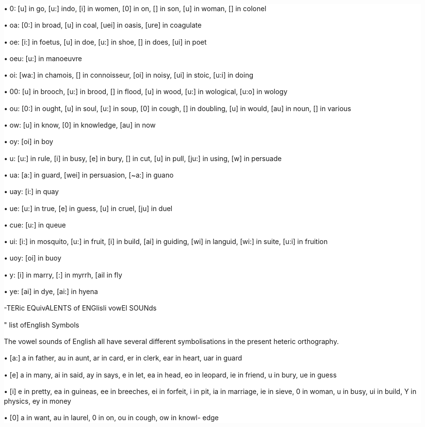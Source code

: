 • 0: [u] in go, [u:] indo, [i] in women, [0] in on, [] in son, [u] in 
woman, [] in colonel 

• oa: [0:] in broad, [u] in coal, [uei] in oasis, [ure] in coagulate 

• oe: [i:] in foetus, [u] in doe, [u:] in shoe, [] in does, [ui] in 
poet 

• oeu: [u:] in manoeuvre 

• oi: [wa:] in chamois, [] in connoisseur, [oi] in noisy, [ui] in 
stoic, [u:i] in doing 

• 00: [u] in brooch, [u:] in brood, [] in flood, [u] in wood, [u:] 
in wological, [u:o] in wology 

• ou: [0:] in ought, [u] in soul, [u:] in soup, [0] in cough, [] in 
doubling, [u] in would, [au] in noun, [] in various 

• ow: [u] in know, [0] in knowledge, [au] in now 

• oy: [oi] in boy 

• u: [u:] in rule, [i] in busy, [e] in bury, [] in cut, [u] in pull, 
[ju:] in using, [w] in persuade 

• ua: [a:] in guard, [wei] in persuasion, [~a:] in guano 

• uay: [i:] in quay 

• ue: [u:] in true, [e] in guess, [u] in cruel, [ju] in duel 

• cue: [u:] in queue 

• ui: [i:] in mosquito, [u:] in fruit, [i] in build, [ai] in guiding, 
[wi] in languid, [wi:] in suite, [u:i] in fruition 

• uoy: [oi] in buoy 

• y: [i] in marry, [:] in myrrh, [ail in fly 

• ye: [ai] in dye, [ai:] in hyena 

-TERic EQuivALENTS of ENGlisli vowEl SOUNds 



" list ofEnglish Symbols 

The vowel sounds of English all have several different 
symbolisations in the present heteric orthography. 

• [a:] a in father, au in aunt, ar in card, er in clerk, ear in heart, 
uar in guard 

• [e] a in many, ai in said, ay in says, e in let, ea in head, eo in 
leopard, ie in friend, u in bury, ue in guess 

• [i] e in pretty, ea in guineas, ee in breeches, ei in forfeit, i in 
pit, ia in marriage, ie in sieve, 0 in woman, u in busy, ui in 
build, Y in physics, ey in money 

• [0] a in want, au in laurel, 0 in on, ou in cough, ow in knowl-
edge 
